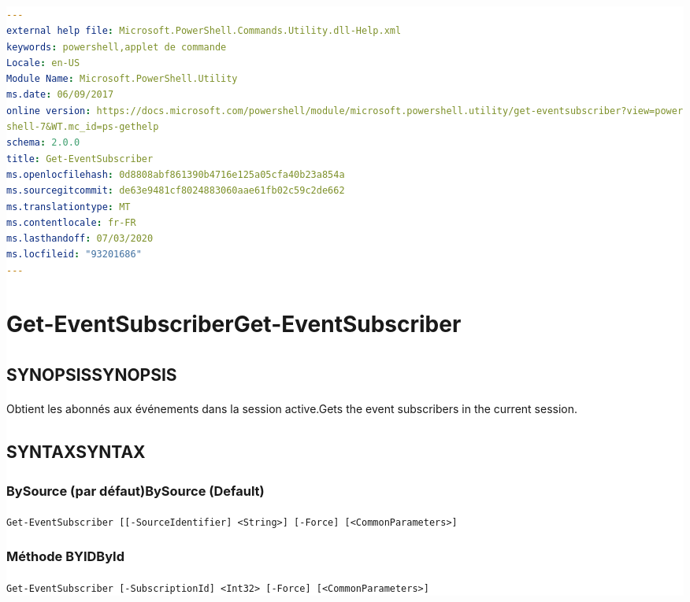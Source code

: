 ```yaml
---
external help file: Microsoft.PowerShell.Commands.Utility.dll-Help.xml
keywords: powershell,applet de commande
Locale: en-US
Module Name: Microsoft.PowerShell.Utility
ms.date: 06/09/2017
online version: https://docs.microsoft.com/powershell/module/microsoft.powershell.utility/get-eventsubscriber?view=powershell-7&WT.mc_id=ps-gethelp
schema: 2.0.0
title: Get-EventSubscriber
ms.openlocfilehash: 0d8808abf861390b4716e125a05cfa40b23a854a
ms.sourcegitcommit: de63e9481cf8024883060aae61fb02c59c2de662
ms.translationtype: MT
ms.contentlocale: fr-FR
ms.lasthandoff: 07/03/2020
ms.locfileid: "93201686"
---
```

# <span data-ttu-id="cfcb1-103">Get-EventSubscriber</span><span class="sxs-lookup"><span data-stu-id="cfcb1-103">Get-EventSubscriber</span></span>

## <span data-ttu-id="cfcb1-104">SYNOPSIS</span><span class="sxs-lookup"><span data-stu-id="cfcb1-104">SYNOPSIS</span></span>
<span data-ttu-id="cfcb1-105">Obtient les abonnés aux événements dans la session active.</span><span class="sxs-lookup"><span data-stu-id="cfcb1-105">Gets the event subscribers in the current session.</span></span>

## <span data-ttu-id="cfcb1-106">SYNTAX</span><span class="sxs-lookup"><span data-stu-id="cfcb1-106">SYNTAX</span></span>

### <span data-ttu-id="cfcb1-107">BySource (par défaut)</span><span class="sxs-lookup"><span data-stu-id="cfcb1-107">BySource (Default)</span></span>

```
Get-EventSubscriber [[-SourceIdentifier] <String>] [-Force] [<CommonParameters>]
```

### <span data-ttu-id="cfcb1-108">Méthode BYID</span><span class="sxs-lookup"><span data-stu-id="cfcb1-108">ById</span></span>

```
Get-EventSubscriber [-SubscriptionId] <Int32> [-Force] [<CommonParameters>]
```
